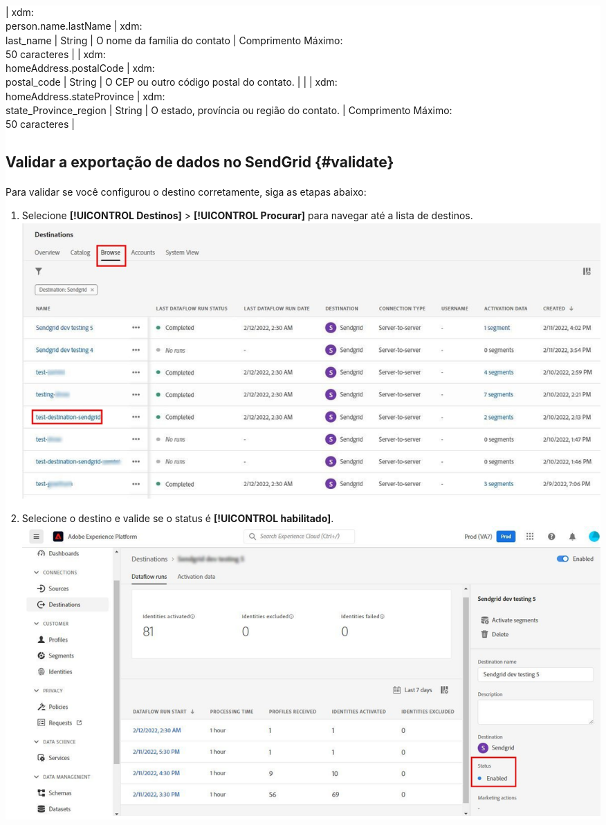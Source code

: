 | xdm:<br/> person.name.lastName | xdm:<br/> last_name | String | O nome da família do contato | Comprimento Máximo: <br/> 50 caracteres |
| xdm:<br/> homeAddress.postalCode | xdm:<br/> postal_code | String | O CEP ou outro código postal do contato. | |
| xdm:<br/> homeAddress.stateProvince | xdm:<br/> state_Province_region | String | O estado, província ou região do contato. | Comprimento Máximo: <br/> 50 caracteres |

## Validar a exportação de dados no SendGrid {#validate}

Para validar se você configurou o destino corretamente, siga as etapas abaixo:

1. Selecione **[!UICONTROL Destinos]** > **[!UICONTROL Procurar]** para navegar até a lista de destinos.
   ![](../../assets/catalog/email-marketing/sendgrid/25.jpg)

1. Selecione o destino e valide se o status é **[!UICONTROL habilitado]**.
   ![](../../assets/catalog/email-marketing/sendgrid/26.jpg)

